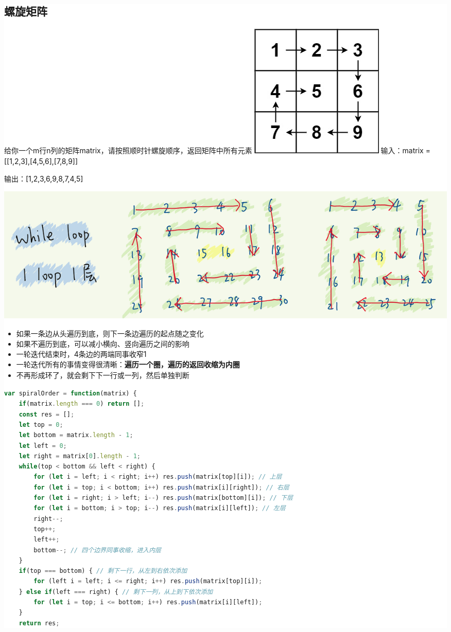 ## 螺旋矩阵
给你一个m行n列的矩阵matrix，请按照顺时针螺旋顺序，返回矩阵中所有元素
![螺旋矩阵0](./images/spiral1.jpg)
输入：matrix = [[1,2,3],[4,5,6],[7,8,9]]

输出：[1,2,3,6,9,8,7,4,5]

![螺旋矩阵](./images/42ee2ec6854ee79ac2b7c91259d2ad5db70522668d11fc691e9e14426918a666-image.png)
- 如果一条边从头遍历到底，则下一条边遍历的起点随之变化
- 如果不遍历到底，可以减小横向、竖向遍历之间的影响
- 一轮迭代结束时，4条边的两端同事收窄1
- 一轮迭代所有的事情变得很清晰：**遍历一个圈，遍历的返回收缩为内圈**
- 不再形成环了，就会剩下下一行或一列，然后单独判断

```js
var spiralOrder = function(matrix) {
    if(matrix.length === 0) return [];
    const res = [];
    let top = 0;
    let bottom = matrix.length - 1;
    let left = 0;
    let right = matrix[0].length - 1;
    while(top < bottom && left < right) {
        for (let i = left; i < right; i++) res.push(matrix[top][i]); // 上层
        for (let i = top; i < bottom; i++) res.push(matrix[i][right]); // 右层
        for (let i = right; i > left; i--) res.push(matrix[bottom][i]); // 下层
        for (let i = bottom; i > top; i--) res.push(matrix[i][left]); // 左层
        right--;
        top++;
        left++;
        bottom--; // 四个边界同事收缩，进入内层
    }
    if(top === bottom) { // 剩下一行，从左到右依次添加
        for (left i = left; i <= right; i++) res.push(matrix[top][i]);
    } else if(left === right) { // 剩下一列，从上到下依次添加
        for (let i = top; i <= bottom; i++) res.push(matrix[i][left]);
    }
    return res;
```